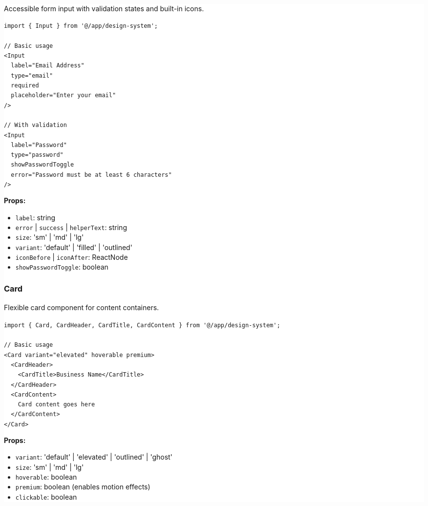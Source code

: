 Accessible form input with validation states and built-in icons.

```tsx
import { Input } from '@/app/design-system';

// Basic usage
<Input
  label="Email Address"
  type="email"
  required
  placeholder="Enter your email"
/>

// With validation
<Input
  label="Password"
  type="password"
  showPasswordToggle
  error="Password must be at least 6 characters"
/>
```

**Props:**
- `label`: string
- `error` | `success` | `helperText`: string
- `size`: 'sm' | 'md' | 'lg'
- `variant`: 'default' | 'filled' | 'outlined'
- `iconBefore` | `iconAfter`: ReactNode
- `showPasswordToggle`: boolean

### Card

Flexible card component for content containers.

```tsx
import { Card, CardHeader, CardTitle, CardContent } from '@/app/design-system';

// Basic usage
<Card variant="elevated" hoverable premium>
  <CardHeader>
    <CardTitle>Business Name</CardTitle>
  </CardHeader>
  <CardContent>
    Card content goes here
  </CardContent>
</Card>
```

**Props:**
- `variant`: 'default' | 'elevated' | 'outlined' | 'ghost'
- `size`: 'sm' | 'md' | 'lg'
- `hoverable`: boolean
- `premium`: boolean (enables motion effects)
- `clickable`: boolean

